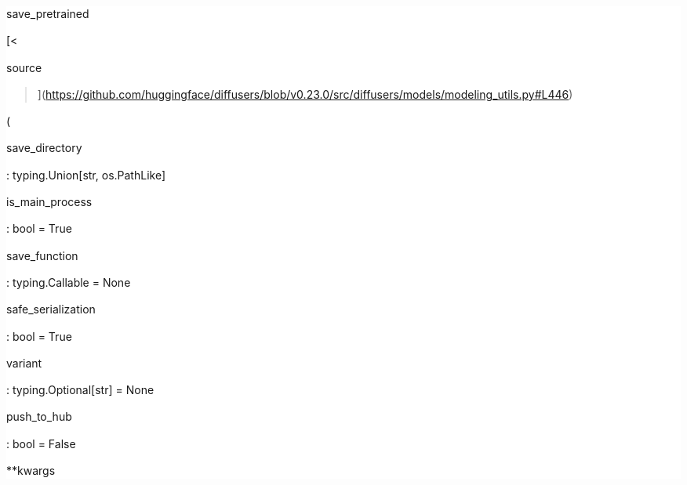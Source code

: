 
#### 




 save\_pretrained




[<
 

 source
 

 >](https://github.com/huggingface/diffusers/blob/v0.23.0/src/diffusers/models/modeling_utils.py#L446)



 (
 


 save\_directory
 
 : typing.Union[str, os.PathLike]
 




 is\_main\_process
 
 : bool = True
 




 save\_function
 
 : typing.Callable = None
 




 safe\_serialization
 
 : bool = True
 




 variant
 
 : typing.Optional[str] = None
 




 push\_to\_hub
 
 : bool = False
 




 \*\*kwargs
 